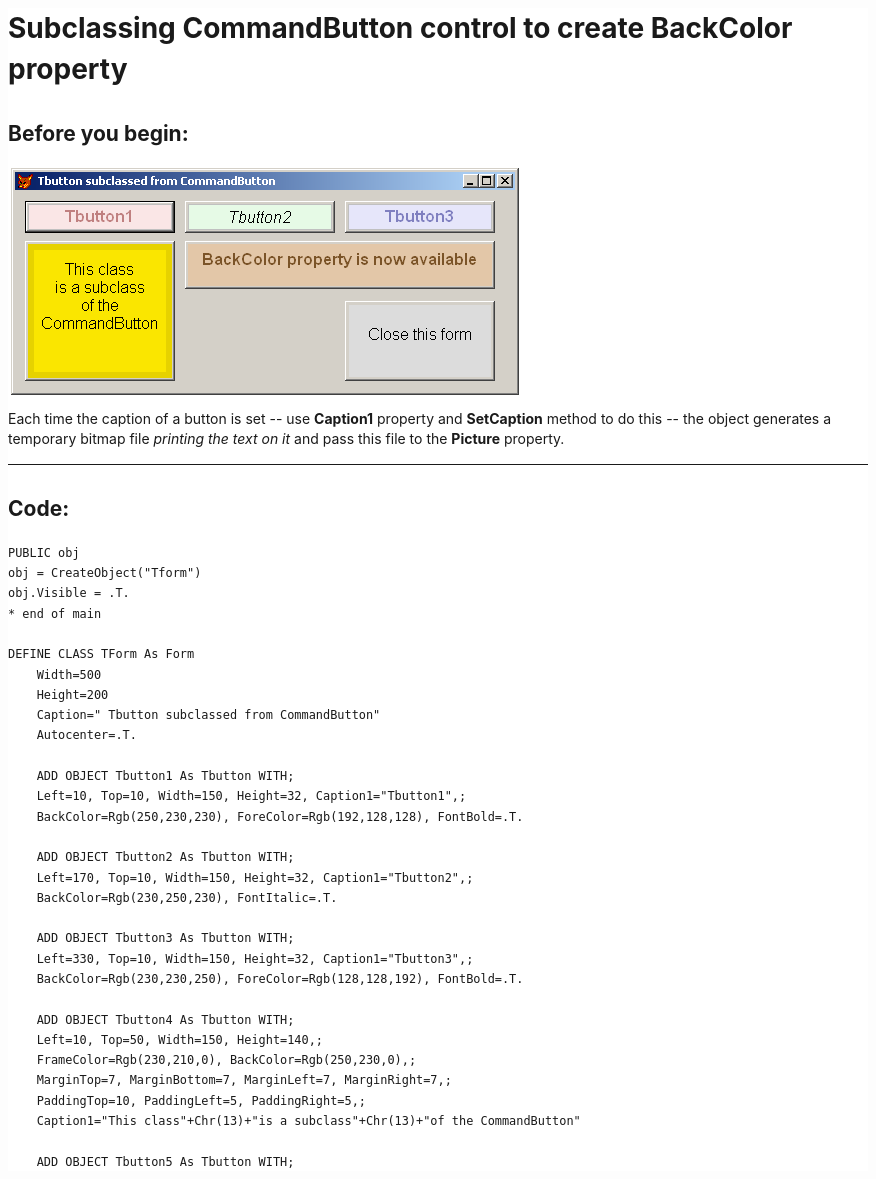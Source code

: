 <link rel="stylesheet" type="text/css" href="../css/win32api.css">  
<link rel="stylesheet" href="https://cdnjs.cloudflare.com/ajax/libs/font-awesome/4.7.0/css/font-awesome.min.css">

# Subclassing CommandButton control to create BackColor property

## Before you begin:
![](../images/tbutton.png)  
Each time the caption of a button is set -- use **Caption1** property and **SetCaption** method to do this -- the object generates a temporary bitmap file *printing the text on it* and pass this file to the **Picture** property.  
  
***  


## Code:
```foxpro  
PUBLIC obj
obj = CreateObject("Tform")
obj.Visible = .T.
* end of main

DEFINE CLASS TForm As Form
	Width=500
	Height=200
	Caption=" Tbutton subclassed from CommandButton"
	Autocenter=.T.

	ADD OBJECT Tbutton1 As Tbutton WITH;
	Left=10, Top=10, Width=150, Height=32, Caption1="Tbutton1",;
	BackColor=Rgb(250,230,230), ForeColor=Rgb(192,128,128), FontBold=.T.
	
	ADD OBJECT Tbutton2 As Tbutton WITH;
	Left=170, Top=10, Width=150, Height=32, Caption1="Tbutton2",;
	BackColor=Rgb(230,250,230), FontItalic=.T.

	ADD OBJECT Tbutton3 As Tbutton WITH;
	Left=330, Top=10, Width=150, Height=32, Caption1="Tbutton3",;
	BackColor=Rgb(230,230,250), ForeColor=Rgb(128,128,192), FontBold=.T.

	ADD OBJECT Tbutton4 As Tbutton WITH;
	Left=10, Top=50, Width=150, Height=140,;
	FrameColor=Rgb(230,210,0), BackColor=Rgb(250,230,0),;
	MarginTop=7, MarginBottom=7, MarginLeft=7, MarginRight=7,;
	PaddingTop=10, PaddingLeft=5, PaddingRight=5,;
	Caption1="This class"+Chr(13)+"is a subclass"+Chr(13)+"of the CommandButton"

	ADD OBJECT Tbutton5 As Tbutton WITH;
```